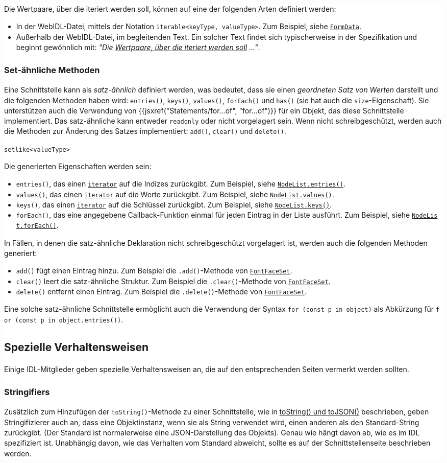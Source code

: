 Die Wertpaare, über die iteriert werden soll, können auf eine der folgenden Arten definiert werden:

- In der WebIDL-Datei, mittels der Notation `iterable<keyType, valueType>`. Zum Beispiel, siehe [`FormData`](/de/docs/Web/API/FormData).
- Außerhalb der WebIDL-Datei, im begleitenden Text. Ein solcher Text findet sich typischerweise in der Spezifikation und beginnt gewöhnlich mit: _"Die [Wertpaare, über die iteriert werden soll](https://webidl.spec.whatwg.org/#dfn-value-pairs-to-iterate-over) …"_.

### Set-ähnliche Methoden

Eine Schnittstelle kann als _satz-ähnlich_ definiert werden, was bedeutet, dass sie einen _geordneten Satz von Werten_ darstellt und die folgenden Methoden haben wird: `entries()`, `keys()`, `values()`, `forEach()` und `has()` (sie hat auch die `size`-Eigenschaft). Sie unterstützen auch die Verwendung von {{jsxref("Statements/for...of", "for...of")}} für ein Objekt, das diese Schnittstelle implementiert. Das satz-ähnliche kann entweder `readonly` oder nicht vorgelagert sein. Wenn nicht schreibgeschützt, werden auch die Methoden zur Änderung des Satzes implementiert: `add()`, `clear()` und `delete()`.

```webidl
setlike<valueType>
```

Die generierten Eigenschaften werden sein:

- `entries()`, das einen [`iterator`](/de/docs/Web/JavaScript/Reference/Iteration_protocols) auf die Indizes zurückgibt. Zum Beispiel, siehe [`NodeList.entries()`](/de/docs/Web/API/NodeList/entries).
- `values()`, das einen [`iterator`](/de/docs/Web/JavaScript/Reference/Iteration_protocols) auf die Werte zurückgibt. Zum Beispiel, siehe [`NodeList.values()`](/de/docs/Web/API/NodeList/values).
- `keys()`, das einen [`iterator`](/de/docs/Web/JavaScript/Reference/Iteration_protocols) auf die Schlüssel zurückgibt. Zum Beispiel, siehe [`NodeList.keys()`](/de/docs/Web/API/NodeList/keys).
- `forEach()`, das eine angegebene Callback-Funktion einmal für jeden Eintrag in der Liste ausführt. Zum Beispiel, siehe [`NodeList.forEach()`](/de/docs/Web/API/NodeList/forEach).

In Fällen, in denen die satz-ähnliche Deklaration nicht schreibgeschützt vorgelagert ist, werden auch die folgenden Methoden generiert:

- `add()` fügt einen Eintrag hinzu. Zum Beispiel die `.add()`-Methode von [`FontFaceSet`](/de/docs/Web/API/FontFaceSet).
- `clear()` leert die satz-ähnliche Struktur. Zum Beispiel die `.clear()`-Methode von [`FontFaceSet`](/de/docs/Web/API/FontFaceSet).
- `delete()` entfernt einen Eintrag. Zum Beispiel die `.delete()`-Methode von [`FontFaceSet`](/de/docs/Web/API/FontFaceSet).

Eine solche satz-ähnliche Schnittstelle ermöglicht auch die Verwendung der Syntax `for (const p in object)` als Abkürzung für `for (const p in object.entries())`.

## Spezielle Verhaltensweisen

Einige IDL-Mitglieder geben spezielle Verhaltensweisen an, die auf den entsprechenden Seiten vermerkt werden sollten.

### Stringifiers

Zusätzlich zum Hinzufügen der `toString()`-Methode zu einer Schnittstelle, wie in [toString() und toJSON()](#tostring_and_tojson) beschrieben, geben Stringifizierer auch an, dass eine Objektinstanz, wenn sie als String verwendet wird, einen anderen als den Standard-String zurückgibt. (Der Standard ist normalerweise eine JSON-Darstellung des Objekts). Genau wie hängt davon ab, wie es im IDL spezifiziert ist. Unabhängig davon, wie das Verhalten vom Standard abweicht, sollte es auf der Schnittstellenseite beschrieben werden.
